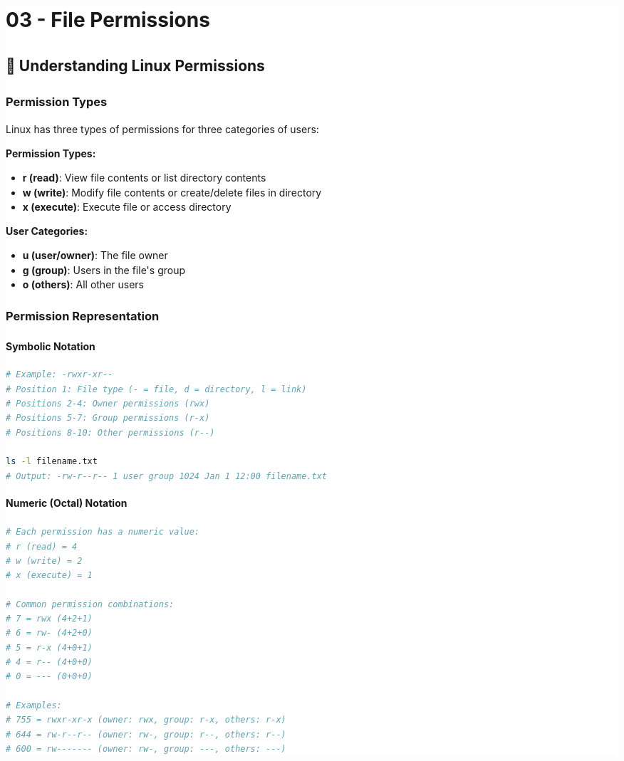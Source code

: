 # 03 - File Permissions

## 🔐 Understanding Linux Permissions

### Permission Types
Linux has three types of permissions for three categories of users:

**Permission Types:**
- **r (read)**: View file contents or list directory contents
- **w (write)**: Modify file contents or create/delete files in directory
- **x (execute)**: Execute file or access directory

**User Categories:**
- **u (user/owner)**: The file owner
- **g (group)**: Users in the file's group
- **o (others)**: All other users

### Permission Representation

#### Symbolic Notation
```bash
# Example: -rwxr-xr--
# Position 1: File type (- = file, d = directory, l = link)
# Positions 2-4: Owner permissions (rwx)
# Positions 5-7: Group permissions (r-x)
# Positions 8-10: Other permissions (r--)

ls -l filename.txt
# Output: -rw-r--r-- 1 user group 1024 Jan 1 12:00 filename.txt
```

#### Numeric (Octal) Notation
```bash
# Each permission has a numeric value:
# r (read) = 4
# w (write) = 2
# x (execute) = 1

# Common permission combinations:
# 7 = rwx (4+2+1)
# 6 = rw- (4+2+0)
# 5 = r-x (4+0+1)
# 4 = r-- (4+0+0)
# 0 = --- (0+0+0)

# Examples:
# 755 = rwxr-xr-x (owner: rwx, group: r-x, others: r-x)
# 644 = rw-r--r-- (owner: rw-, group: r--, others: r--)
# 600 = rw------- (owner: rw-, group: ---, others: ---)
```
